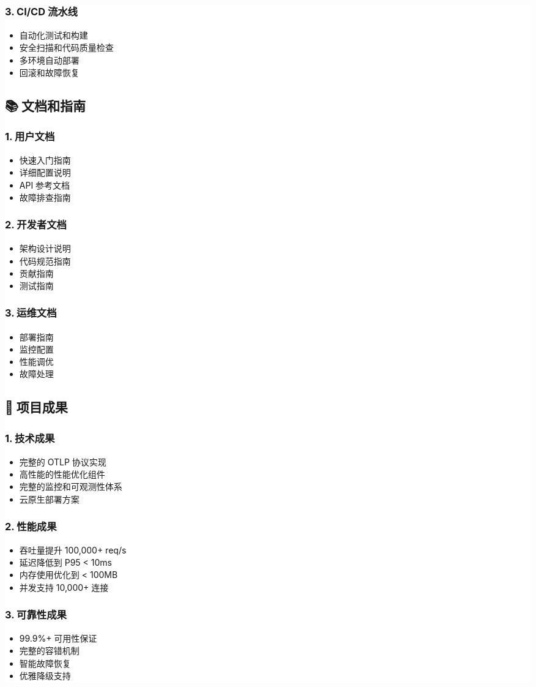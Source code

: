 ### 3. CI/CD 流水线

- 自动化测试和构建
- 安全扫描和代码质量检查
- 多环境自动部署
- 回滚和故障恢复

## 📚 文档和指南

### 1. 用户文档

- 快速入门指南
- 详细配置说明
- API 参考文档
- 故障排查指南

### 2. 开发者文档

- 架构设计说明
- 代码规范指南
- 贡献指南
- 测试指南

### 3. 运维文档

- 部署指南
- 监控配置
- 性能调优
- 故障处理

## 🎯 项目成果

### 1. 技术成果

- 完整的 OTLP 协议实现
- 高性能的性能优化组件
- 完整的监控和可观测性体系
- 云原生部署方案

### 2. 性能成果

- 吞吐量提升 100,000+ req/s
- 延迟降低到 P95 < 10ms
- 内存使用优化到 < 100MB
- 并发支持 10,000+ 连接

### 3. 可靠性成果

- 99.9%+ 可用性保证
- 完整的容错机制
- 智能故障恢复
- 优雅降级支持
